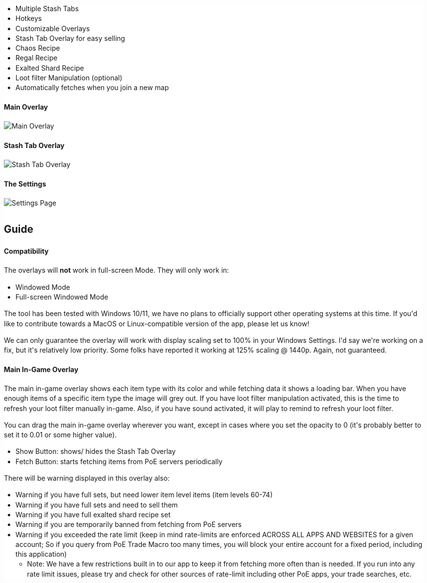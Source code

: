  - Multiple Stash Tabs
 - Hotkeys
 - Customizable Overlays
 - Stash Tab Overlay for easy selling
 - Chaos Recipe
 - Regal Recipe
 - Exalted Shard Recipe
 - Loot filter Manipulation (optional)
 - Automatically fetches when you join a new map

#### Main Overlay

<img src="https://github.com/kosace/EnhancePoEApp/blob/master/DocumentationAssets/Overlay-Screenshot-2.png" width="500" alt="Main Overlay">

#### Stash Tab Overlay

<img src="https://github.com/kosace/EnhancePoEApp/blob/master/DocumentationAssets/Overlay-Screenshot-1.png" width="500" alt="Stash Tab Overlay">

#### The Settings

<img src="https://github.com/kosace/EnhancePoEApp/blob/master/DocumentationAssets/Settings-Screenshot.png" width="500" alt="Settings Page">

## Guide

#### Compatibility

The overlays will **not** work in full-screen Mode. They will only work in:
 - Windowed Mode
 - Full-screen Windowed Mode
 
The tool has been tested with Windows 10/11, we have no plans to officially support other operating systems at this time. If you'd like to contribute towards a MacOS or Linux-compatible version of the app, please let us know!

We can only guarantee the overlay will work with display scaling set to 100% in your Windows Settings. I'd say we're working on a fix, but it's relatively low priority. Some folks have reported it working at 125% scaling @ 1440p. Again, not guaranteed.

#### Main In-Game Overlay

The main in-game overlay shows each item type with its color and while fetching data it shows a loading bar. When you have enough items of a specific item type the image will grey out. If you have loot filter manipulation activated, this is the time to refresh your loot filter manually in-game. Also, if you have sound activated, it will play to remind to refresh your loot filter.

You can drag the main in-game overlay wherever you want, except in cases where you set the opacity to 0 (it's probably better to set it to 0.01 or some higher value).

 - Show Button: shows/ hides the Stash Tab Overlay
 - Fetch Button: starts fetching items from PoE servers periodically
 
There will be warning displayed in this overlay also:

 - Warning if you have full sets, but need lower item level items (item levels 60-74)
 - Warning if you have full sets and need to sell them
 - Warning if you have full exalted shard recipe set
 - Warning if you are temporarily banned from fetching from PoE servers
 - Warning if you exceeded the rate limit (keep in mind rate-limits are enforced ACROSS ALL APPS AND WEBSITES for a given account; So if you query from PoE Trade Macro too many times, you will block your entire account for a fixed period, including this application)
    - Note: We have a few restrictions built in to our app to keep it from fetching more often than is needed. If you run into any rate limit issues, please try and check for other sources of rate-limit including other PoE apps, your trade searches, etc.
